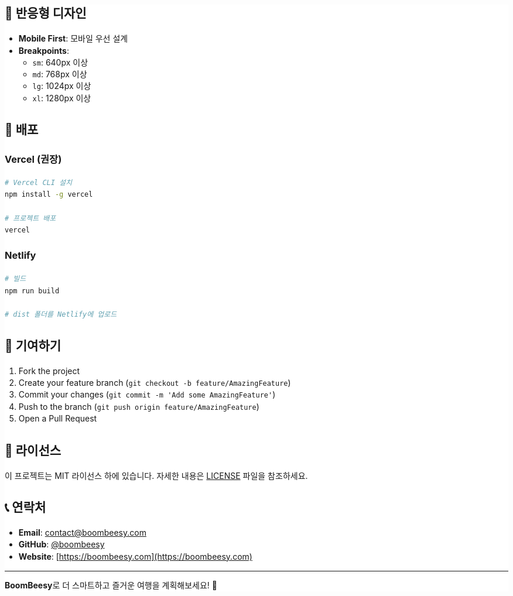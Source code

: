 ## 📱 반응형 디자인

- **Mobile First**: 모바일 우선 설계
- **Breakpoints**: 
  - `sm`: 640px 이상
  - `md`: 768px 이상
  - `lg`: 1024px 이상
  - `xl`: 1280px 이상

## 🚀 배포

### Vercel (권장)

```bash
# Vercel CLI 설치
npm install -g vercel

# 프로젝트 배포
vercel
```

### Netlify

```bash
# 빌드
npm run build

# dist 폴더를 Netlify에 업로드
```

## 🤝 기여하기

1. Fork the project
2. Create your feature branch (`git checkout -b feature/AmazingFeature`)
3. Commit your changes (`git commit -m 'Add some AmazingFeature'`)
4. Push to the branch (`git push origin feature/AmazingFeature`)
5. Open a Pull Request

## 📝 라이선스

이 프로젝트는 MIT 라이선스 하에 있습니다. 자세한 내용은 [LICENSE](LICENSE) 파일을 참조하세요.

## 📞 연락처

- **Email**: contact@boombeesy.com
- **GitHub**: [@boombeesy](https://github.com/boombeesy)
- **Website**: [https://boombeesy.com](https://boombeesy.com)

---

**BoomBeesy**로 더 스마트하고 즐거운 여행을 계획해보세요! 🌟